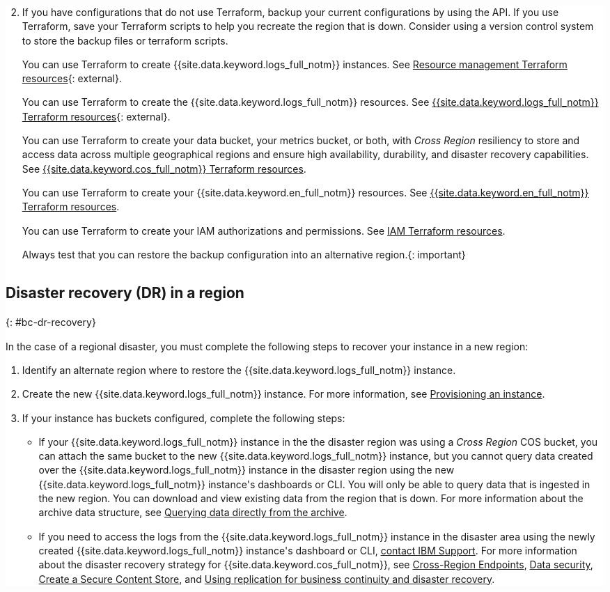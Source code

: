 2. If you have configurations that do not use Terraform, backup your current configurations by using the API. If you use Terraform, save your Terraform scripts to help you recreate the region that is down. Consider using a version control system to store the backup files or terraform scripts.

    You can use Terraform to create {{site.data.keyword.logs_full_notm}} instances. See [Resource management Terraform resources](https://registry.terraform.io/providers/IBM-Cloud/ibm/latest/docs/resources/resource_instance){: external}.

    You can use Terraform to create the {{site.data.keyword.logs_full_notm}} resources. See [{{site.data.keyword.logs_full_notm}} Terraform resources](https://registry.Terraform.io/providers/IBM-Cloud/ibm/latest/docs/resources/logs_alert){: external}.

    You can use Terraform to create your data bucket, your metrics bucket, or both, with _Cross Region_ resiliency to store and access data across multiple geographical regions and ensure high availability, durability, and disaster recovery capabilities. See [{{site.data.keyword.cos_full_notm}} Terraform resources](https://registry.terraform.io/providers/IBM-Cloud/ibm/latest/docs/resources/cos_replication).

    You can use Terraform to create your {{site.data.keyword.en_full_notm}} resources. See [{{site.data.keyword.en_full_notm}} Terraform resources](https://registry.terraform.io/providers/IBM-Cloud/ibm/latest/docs/data-sources/en_sources).

    You can use Terraform to create your IAM authorizations and permissions. See [IAM Terraform resources](https://registry.terraform.io/providers/IBM-Cloud/ibm/latest/docs/resources/policy_assignment).

    Always test that you can restore the backup configuration into an alternative region.{: important}


## Disaster recovery (DR) in a region
{: #bc-dr-recovery}

In the case of a regional disaster, you must complete the following steps to recover your instance in a new region:

1. Identify an alternate region where to restore the {{site.data.keyword.logs_full_notm}} instance.

2. Create the new {{site.data.keyword.logs_full_notm}} instance. For more information, see [Provisioning an instance](/docs/cloud-logs?topic=cloud-logs-instance-provision&interface=ui).

3. If your instance has buckets configured, complete the following steps:

    * If your {{site.data.keyword.logs_full_notm}} instance in the the disaster region was using a _Cross Region_ COS bucket, you can attach the same bucket to the new {{site.data.keyword.logs_full_notm}} instance, but you cannot query data created over the {{site.data.keyword.logs_full_notm}} instance in the disaster region using the new {{site.data.keyword.logs_full_notm}} instance's dashboards or CLI. You will only be able to query data that is ingested in the new region. You can download and view existing data from the region that is down. For more information about the archive data structure, see [Querying data directly from the archive](/docs/cloud-logs?topic=cloud-logs-query-archive-data-bucket).

    * If you need to access the logs from the {{site.data.keyword.logs_full_notm}} instance in the disaster area using the newly created {{site.data.keyword.logs_full_notm}} instance's dashboard or CLI, [contact IBM Support](/docs/account?topic=account-using-avatar&interface=ui). For more information about the disaster recovery strategy for {{site.data.keyword.cos_full_notm}}, see [Cross-Region Endpoints](/docs/cloud-object-storage?topic=cloud-object-storage-endpoints#endpoints-geo), [Data security](/docs/cloud-object-storage?topic=cloud-object-storage-security), [Create a Secure Content Store](/docs/cloud-object-storage?topic=cloud-object-storage-secure-content-store), and [Using replication for business continuity and disaster recovery](/docs/cloud-object-storage?topic=cloud-object-storage-replication-overview#replication-bcdr).
